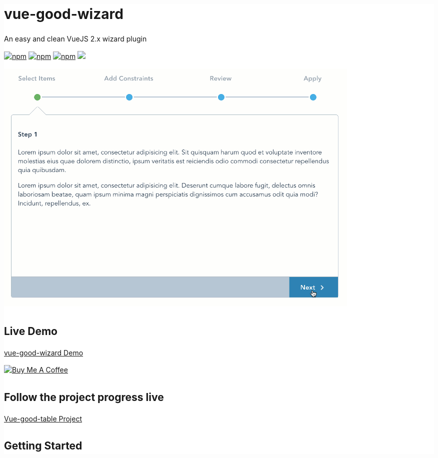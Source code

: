 # vue-good-wizard
An easy and clean VueJS 2.x wizard plugin

[![npm](https://img.shields.io/npm/dm/vue-good-wizard.svg?style=flat-square)](https://www.npmjs.com/package/vue-good-wizard)
[![npm](https://img.shields.io/github/package-json/v/xaksis/vue-good-wizard.svg?style=flat-square)](https://github.com/xaksis/vue-good-wizard/releases)
[![npm](https://img.shields.io/github/license/xaksis/vue-good-wizard.svg?style=flat-square)](https://github.com/xaksis/vue-good-wizard/blob/master/LICENSE)
[![](https://data.jsdelivr.com/v1/package/npm/vue-good-wizard/badge)](https://www.jsdelivr.com/package/npm/vue-good-wizard)

![Basic Screenshot](README/images/vue-good-wizard.gif)

## Live Demo

[vue-good-wizard Demo](https://xaksis.github.io/vue-good-demos/#/simple-wizard)

<a href="https://www.buymeacoffee.com/68BUXR1d9" target="_blank"><img src="https://www.buymeacoffee.com/assets/img/custom_images/purple_img.png" alt="Buy Me A Coffee" style="height: auto !important;width: auto !important;" ></a>

## Follow the project progress live
[Vue-good-table Project](https://timerbit.com/#/public/U1kivTdfbz4T3hJ3E7BJ)

## Getting Started
